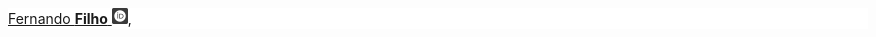 <a href="https://orcid.org/0000-0003-3240-6024"> Fernando <b>Filho</b> <picture><source media="(prefers-color-scheme: dark)" srcset="dat/md/ico/dm/orcid.svg" ><img src="dat/md/ico/wm/orcid.svg" width="16" height="16"></picture></a>,